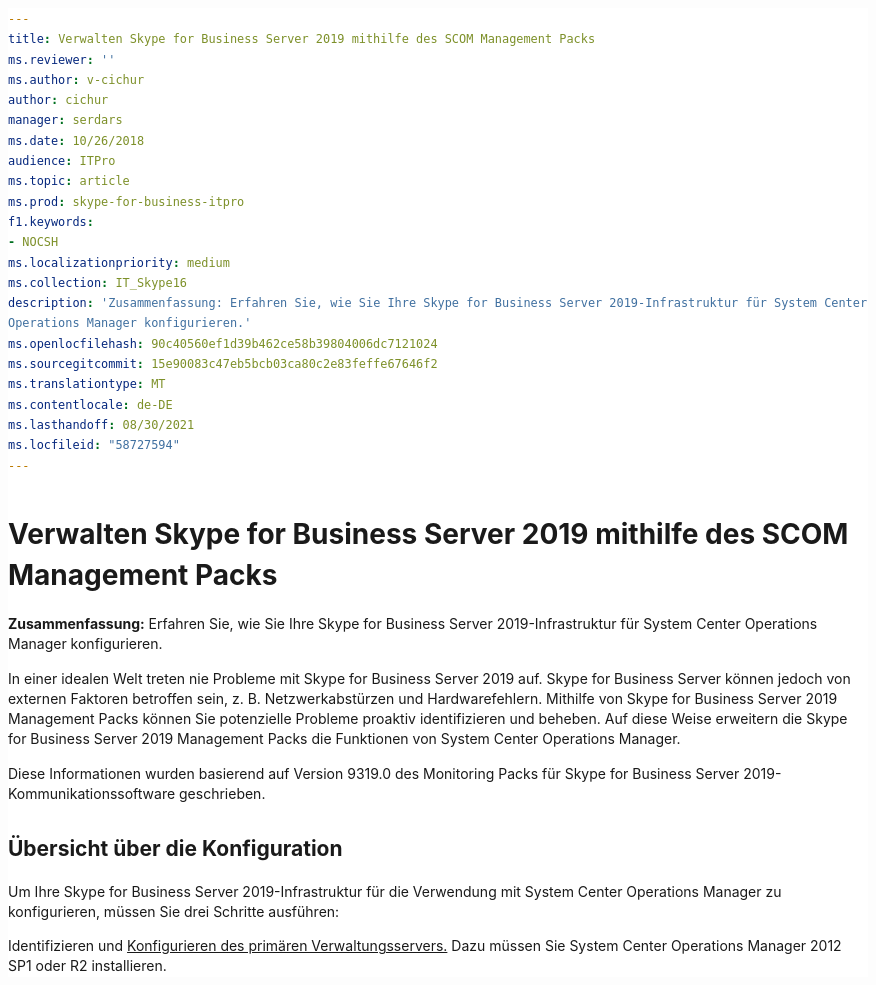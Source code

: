 ```yaml
---
title: Verwalten Skype for Business Server 2019 mithilfe des SCOM Management Packs
ms.reviewer: ''
ms.author: v-cichur
author: cichur
manager: serdars
ms.date: 10/26/2018
audience: ITPro
ms.topic: article
ms.prod: skype-for-business-itpro
f1.keywords:
- NOCSH
ms.localizationpriority: medium
ms.collection: IT_Skype16
description: 'Zusammenfassung: Erfahren Sie, wie Sie Ihre Skype for Business Server 2019-Infrastruktur für System Center Operations Manager konfigurieren.'
ms.openlocfilehash: 90c40560ef1d39b462ce58b39804006dc7121024
ms.sourcegitcommit: 15e90083c47eb5bcb03ca80c2e83feffe67646f2
ms.translationtype: MT
ms.contentlocale: de-DE
ms.lasthandoff: 08/30/2021
ms.locfileid: "58727594"
---
```

# <a name="manage-skype-for-business-server-2019-using-scom-management-pack"></a>Verwalten Skype for Business Server 2019 mithilfe des SCOM Management Packs
 
**Zusammenfassung:** Erfahren Sie, wie Sie Ihre Skype for Business Server 2019-Infrastruktur für System Center Operations Manager konfigurieren.
  
In einer idealen Welt treten nie Probleme mit Skype for Business Server 2019 auf. Skype for Business Server können jedoch von externen Faktoren betroffen sein, z. B. Netzwerkabstürzen und Hardwarefehlern. Mithilfe von Skype for Business Server 2019 Management Packs können Sie potenzielle Probleme proaktiv identifizieren und beheben. Auf diese Weise erweitern die Skype for Business Server 2019 Management Packs die Funktionen von System Center Operations Manager.
  
Diese Informationen wurden basierend auf Version 9319.0 des Monitoring Packs für Skype for Business Server 2019-Kommunikationssoftware geschrieben.
  
## <a name="configuration-overview"></a>Übersicht über die Konfiguration

 Um Ihre Skype for Business Server 2019-Infrastruktur für die Verwendung mit System Center Operations Manager zu konfigurieren, müssen Sie drei Schritte ausführen:
  
Identifizieren und [Konfigurieren des primären Verwaltungsservers.](../../SfbServer/management-tools/use-scom-management-pack/configure-the-primary.md) Dazu müssen Sie System Center Operations Manager 2012 SP1 oder R2 installieren. 
  